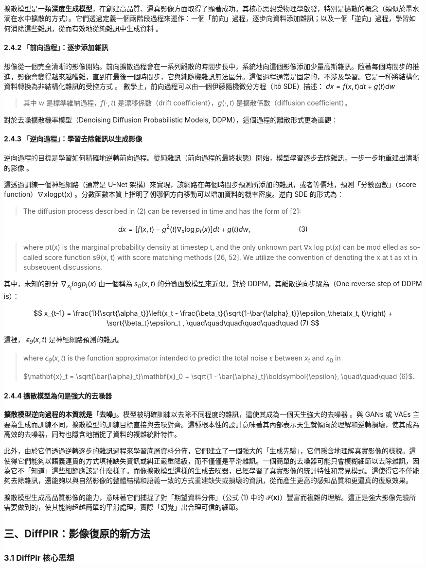 擴散模型是一類**深度生成模型**，在創建高品質、逼真影像方面取得了顯著成功。其核心思想受物理學啟發，特別是擴散的概念（類似於墨水滴在水中擴散的方式）。它們透過定義一個兩階段過程來運作：一個「前向」過程，逐步向資料添加雜訊；以及一個「逆向」過程，學習如何消除這些雜訊，從而有效地從純雜訊中生成資料 。

#### 2.4.2 「前向過程」：逐步添加雜訊

想像從一個完全清晰的影像開始。前向擴散過程會在一系列離散的時間步長中，系統地向這個影像添加少量高斯雜訊。隨著每個時間步的推進，影像會變得越來越嘈雜，直到在最後一個時間步，它與純隨機雜訊無法區分。這個過程通常是固定的，不涉及學習。它是一種將結構化資料轉換為非結構化雜訊的受控方式 。 數學上，前向過程可以由一個伊藤隨機微分方程（Itô SDE）描述： $dx = f(x, t)dt + g(t)dw$

> 其中 $w$ 是標準維納過程，$f(\cdot, t)$ 是漂移係數（drift coefficient），$g(\cdot, t)$ 是擴散係數（diffusion coefficient）。

對於去噪擴散機率模型（Denoising Diffusion Probabilistic Models, DDPM），這個過程的離散形式更為直觀：

#### 2.4.3 「逆向過程」：學習去除雜訊以生成影像

逆向過程的目標是學習如何精確地逆轉前向過程。從純雜訊（前向過程的最終狀態）開始，模型學習逐步去除雜訊，一步一步地重建出清晰的影像 。

這透過訓練一個神經網路（通常是 U-Net 架構）來實現，該網路在每個時間步預測所添加的雜訊，或者等價地，預測「分數函數」（score function）∇xlogpt(x) 。分數函數本質上指明了朝哪個方向移動可以增加資料的機率密度。逆向 SDE 的形式為：

> The diffusion process described in (2) can be reversed in time and has the form of [2]:

$$ dx = [f(x,t) - g^2(t)\nabla_x \log p_t(x)]dt + g(t)dw, \quad\quad\quad\quad\quad\quad (3) $$

> where pt(x) is the marginal probability density at timestep t, and the only unknown part ∇x log pt(x) can be mod elled as so-called score function sθ(x, t) with score matching methods [26, 52]. We utilize the convention of denoting the x at t as xt in subsequent discussions.

其中，未知的部分 ${\nabla}_{x_t} log p_t(x)$ 由一個稱為 $s_θ(x,t)$ 的分數函數模型來近似。對於 DDPM，其離散逆向步驟為（One reverse step of DDPM is）：

$$ x_{t-1} = \frac{1}{\sqrt{\alpha_t}}\left(x_t - \frac{\beta_t}{\sqrt{1-\bar{\alpha}_t}}\epsilon_\theta(x_t, t)\right) + \sqrt{\beta_t}\epsilon_t , \quad\quad\quad\quad\quad\quad (7) $$

這裡， $\epsilon_\theta(x, t)$ 是神經網路預測的雜訊。

> where $\epsilon_\theta(x, t)$ is the function approximator intended to predict the total noise $\epsilon$ between $x_t$ and $x_0$ in 
>
> $\mathbf{x}_t = \sqrt{\bar{\alpha}_t}\mathbf{x}_0 + \sqrt{1 - \bar{\alpha}_t}\boldsymbol{\epsilon}, \quad\quad\quad (6)$.

#### 2.4.4 擴散模型為何是強大的去噪器

**擴散模型逆向過程的本質就是「去噪」**。模型被明確訓練以去除不同程度的雜訊，這使其成為一個天生強大的去噪器 。與 GANs 或 VAEs 主要為生成而訓練不同，擴散模型的訓練目標直接與去噪對齊。這種根本性的設計意味著其內部表示天生就傾向於理解和逆轉損壞，使其成為高效的去噪器，同時也隱含地捕捉了資料的複雜統計特性。

此外，由於它們透過逆轉逐步的雜訊過程來學習底層資料分佈，它們建立了一個強大的「生成先驗」，它們隱含地理解真實影像的樣貌。這使得它們能夠以語義連貫的方式填補缺失資訊或糾正嚴重降級，而不僅僅是平滑雜訊。一個簡單的去噪器可能只會模糊細節以去除雜訊，因為它不「知道」這些細節應該是什麼樣子。而像擴散模型這樣的生成去噪器，已經學習了真實影像的統計特性和常見模式。這使得它不僅能夠去除雜訊，還能夠以與自然影像的整體結構和語義一致的方式重建缺失或損壞的資訊，從而產生更高的感知品質和更逼真的復原效果。

擴散模型生成高品質影像的能力，意味著它們捕捉了對「期望資料分佈」（公式 (1) 中的 $\mathcal{P}(\mathbf{x})$）豐富而複雜的理解。這正是強大影像先驗所需要做到的，使其能夠超越簡單的平滑處理，實際「幻覺」出合理可信的細節。

## 三、DiffPIR：影像復原的新方法

### 3.1 DiffPir 核心思想

